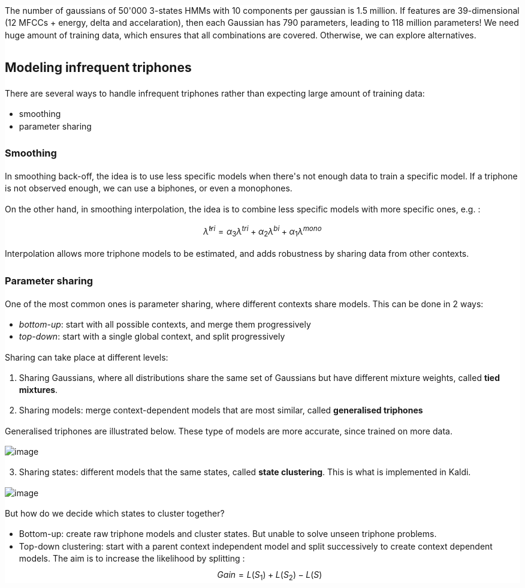 The number of gaussians of 50'000 3-states HMMs with 10 components per gaussian is 1.5 million. If features are 39-dimensional (12 MFCCs + energy, delta and accelaration), then each Gaussian has 790 parameters, leading to 118 million parameters! We need huge amount of training data, which ensures that all combinations are covered. Otherwise, we can explore alternatives.

## Modeling infrequent triphones

There are several ways to handle infrequent triphones rather than expecting large amount of training data:
- smoothing
- parameter sharing

### **Smoothing**

In smoothing back-off, the idea is to use less specific models when there's not enough data to train a specific model. If a triphone is not observed enough, we can use a biphones, or even a monophones.

On the other hand, in smoothing interpolation, the idea is to combine less specific models with more specific ones, e.g. :

$$ \hat{\lambda}^{tri} = \alpha_3 \lambda^{tri} + \alpha_2 \lambda^{bi} + \alpha_1 \lambda^{mono} $$

Interpolation allows more triphone models to be estimated, and adds robustness by sharing data from other contexts.

### **Parameter sharing**

One of the most common ones is parameter sharing, where different contexts share models. This can be done in 2 ways:
- *bottom-up*: start with all possible contexts, and merge them progressively
- *top-down*: start with a single global context, and split progressively


Sharing can take place at different levels:

1. Sharing Gaussians, where all distributions share the same set of Gaussians but have different mixture weights, called **tied mixtures**.

2. Sharing models: merge context-dependent models that are most similar, called **generalised triphones**

Generalised triphones are illustrated below. These type of models are more accurate, since trained on more data.

![image](https://maelfabien.github.io/assets/images/asr_27.png)

3. Sharing states: different models that the same states, called **state clustering**. This is what is implemented in Kaldi.

![image](https://maelfabien.github.io/assets/images/asr_28.png)

But how do we decide which states to cluster together? 
- Bottom-up: create raw triphone models and cluster states. But unable to solve unseen triphone problems.
- Top-down clustering: start with a parent context independent model and split successively to create context dependent models. The aim is to increase the likelihood by splitting : $$ Gain = L(S_1) + L(S_2) - L(S) $$
